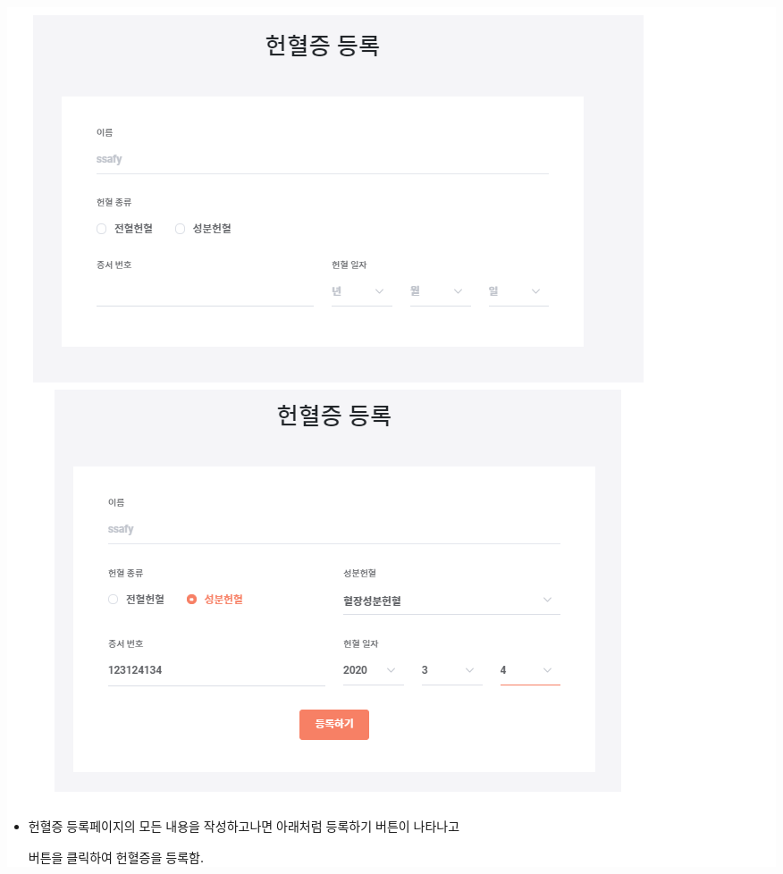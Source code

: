    ![image-20211006220227253](포팅메뉴얼.assets/image-20211006220227253.png)

   - 헌혈증 등록페이지의 모든 내용을 작성하고나면 아래처럼 등록하기 버튼이 나타나고

     버튼을 클릭하여 헌혈증을 등록함.
